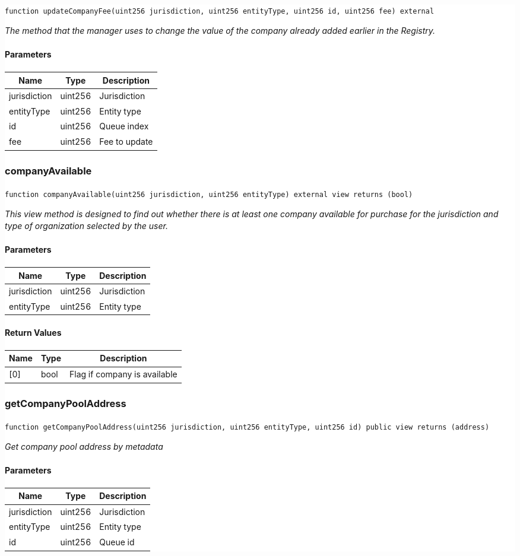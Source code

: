 ```solidity
function updateCompanyFee(uint256 jurisdiction, uint256 entityType, uint256 id, uint256 fee) external
```

_The method that the manager uses to change the value of the company already added earlier in the Registry._

#### Parameters

| Name | Type | Description |
| ---- | ---- | ----------- |
| jurisdiction | uint256 | Jurisdiction |
| entityType | uint256 | Entity type |
| id | uint256 | Queue index |
| fee | uint256 | Fee to update |

### companyAvailable

```solidity
function companyAvailable(uint256 jurisdiction, uint256 entityType) external view returns (bool)
```

_This view method is designed to find out whether there is at least one company available for purchase for the jurisdiction and type of organization selected by the user._

#### Parameters

| Name | Type | Description |
| ---- | ---- | ----------- |
| jurisdiction | uint256 | Jurisdiction |
| entityType | uint256 | Entity type |

#### Return Values

| Name | Type | Description |
| ---- | ---- | ----------- |
| [0] | bool | Flag if company is available |

### getCompanyPoolAddress

```solidity
function getCompanyPoolAddress(uint256 jurisdiction, uint256 entityType, uint256 id) public view returns (address)
```

_Get company pool address by metadata_

#### Parameters

| Name | Type | Description |
| ---- | ---- | ----------- |
| jurisdiction | uint256 | Jurisdiction |
| entityType | uint256 | Entity type |
| id | uint256 | Queue id |
